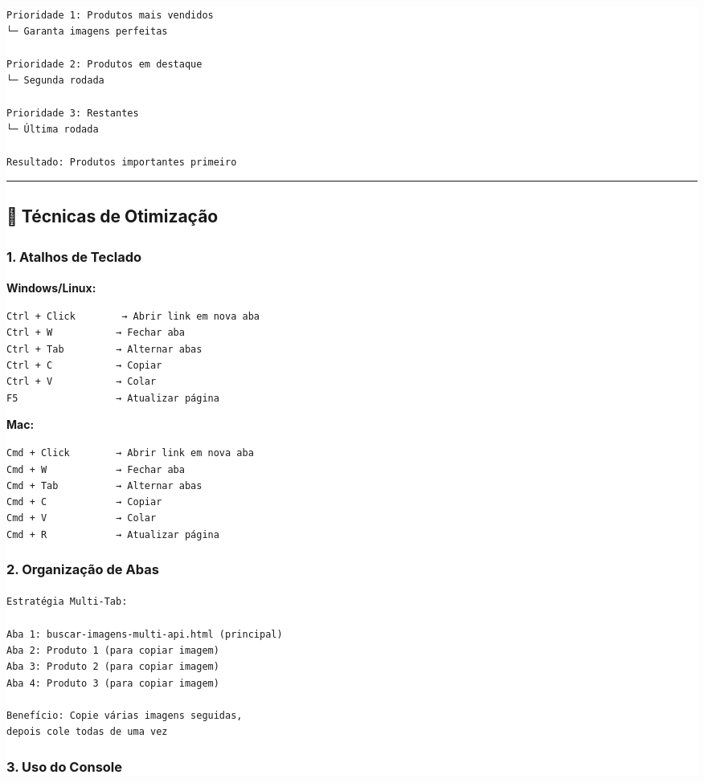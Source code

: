 ```
Prioridade 1: Produtos mais vendidos
└─ Garanta imagens perfeitas

Prioridade 2: Produtos em destaque
└─ Segunda rodada

Prioridade 3: Restantes
└─ Última rodada

Resultado: Produtos importantes primeiro
```

---

## 🚀 Técnicas de Otimização

### 1. Atalhos de Teclado

**Windows/Linux:**
```
Ctrl + Click        → Abrir link em nova aba
Ctrl + W           → Fechar aba
Ctrl + Tab         → Alternar abas
Ctrl + C           → Copiar
Ctrl + V           → Colar
F5                 → Atualizar página
```

**Mac:**
```
Cmd + Click        → Abrir link em nova aba
Cmd + W            → Fechar aba
Cmd + Tab          → Alternar abas
Cmd + C            → Copiar
Cmd + V            → Colar
Cmd + R            → Atualizar página
```

### 2. Organização de Abas

```
Estratégia Multi-Tab:

Aba 1: buscar-imagens-multi-api.html (principal)
Aba 2: Produto 1 (para copiar imagem)
Aba 3: Produto 2 (para copiar imagem)
Aba 4: Produto 3 (para copiar imagem)

Benefício: Copie várias imagens seguidas,
depois cole todas de uma vez
```

### 3. Uso do Console
